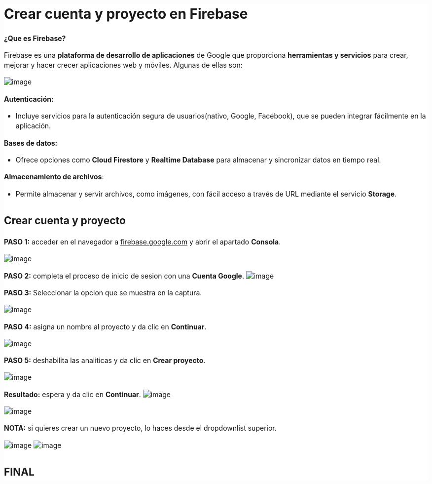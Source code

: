 # Crear cuenta y proyecto en Firebase
**¿Que es Firebase?**

Firebase es una **plataforma de desarrollo de aplicaciones** de Google que proporciona **herramientas y servicios** para crear, mejorar y hacer crecer aplicaciones web y móviles. Algunas de ellas son:

<img width="1071" height="476" alt="image" src="https://github.com/user-attachments/assets/5830f9c8-873e-4fcf-8172-0886e6bac35c" />

**Autenticación:** 
- Incluye servicios para la autenticación segura de usuarios(nativo, Google, Facebook), que se pueden integrar fácilmente en la aplicación.
  
**Bases de datos:**
- Ofrece opciones como **Cloud Firestore** y **Realtime Database** para almacenar y sincronizar datos en tiempo real. 

**Almacenamiento de archivos**:
- Permite almacenar y servir archivos, como imágenes, con fácil acceso a través de URL mediante el servicio **Storage**.

## Crear cuenta y proyecto

**PASO 1:** acceder en el navegador a [firebase.google.com](https://firebase.google.com/) y abrir el apartado **Consola**.

<img width="1931" height="1031" alt="image" src="https://github.com/user-attachments/assets/1cd7cb06-82ed-4967-9915-581df764e40e" />

**PASO 2:** completa el proceso de inicio de sesion con una **Cuenta Google**.
<img width="1662" height="948" alt="image" src="https://github.com/user-attachments/assets/e9a5408e-0d0d-4c8a-89cf-cfeac7d1f793" />

**PASO 3:** Seleccionar la opcion que se muestra en la captura.

<img width="1666" height="951" alt="image" src="https://github.com/user-attachments/assets/360f4fe6-425f-47df-b4ea-76c7937b27cd" />

**PASO 4:** asigna un nombre al proyecto y da clic en **Continuar**.

<img width="1927" height="1087" alt="image" src="https://github.com/user-attachments/assets/a323a649-6dba-4186-aa11-14646f62b110" />

**PASO 5:** deshabilita las analiticas y da clic en **Crear proyecto**.

<img width="1927" height="1087" alt="image" src="https://github.com/user-attachments/assets/a07ca026-a83d-4173-a53f-e6390dbe9e44" />

**Resultado:** espera y da clic en **Continuar**.
<img width="1662" height="948" alt="image" src="https://github.com/user-attachments/assets/c8a2a428-60f7-49b0-afb2-058aa3c946c1" />

<img width="1666" height="951" alt="image" src="https://github.com/user-attachments/assets/03bc26a3-adab-4978-b10f-699fa3ab75ae" />

**NOTA:** si quieres crear un nuevo proyecto, lo haces desde el dropdownlist superior. 

<img width="1666" height="223" alt="image" src="https://github.com/user-attachments/assets/77ff5955-730c-43ca-a7c6-947e47eb61fd" />

<img width="1663" height="346" alt="image" src="https://github.com/user-attachments/assets/3b8db3eb-b665-4f7e-840c-861335d612ca" />

## FINAL
